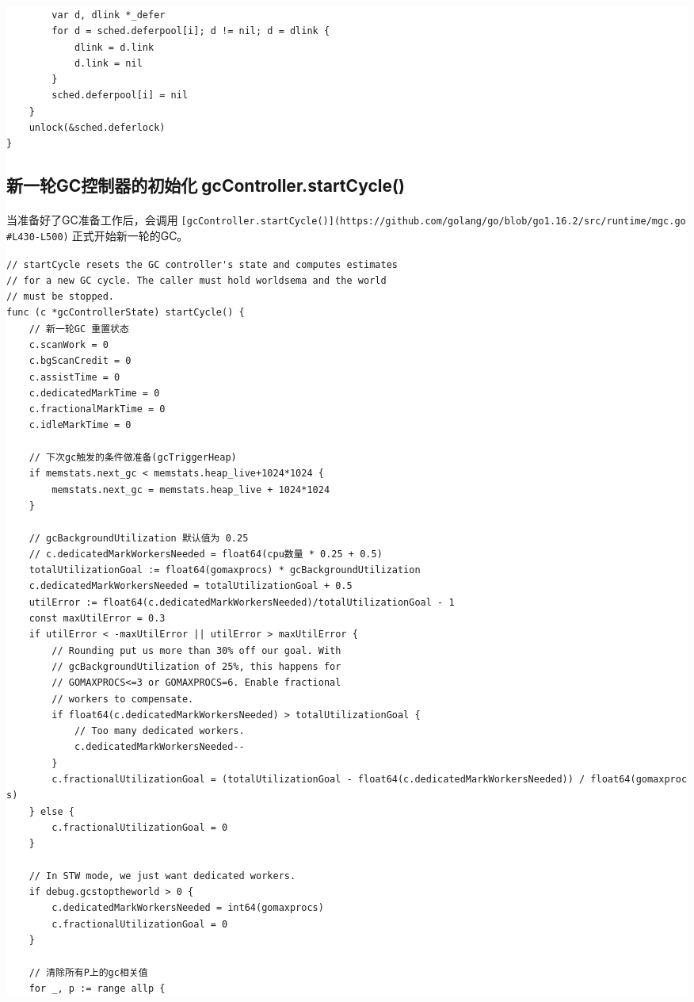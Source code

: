 ```
		var d, dlink *_defer
		for d = sched.deferpool[i]; d != nil; d = dlink {
			dlink = d.link
			d.link = nil
		}
		sched.deferpool[i] = nil
	}
	unlock(&sched.deferlock)
}
```

## 新一轮GC控制器的初始化 gcController.startCycle() 

当准备好了GC准备工作后，会调用 ` [gcController.startCycle()](https://github.com/golang/go/blob/go1.16.2/src/runtime/mgc.go#L430-L500) ` 正式开始新一轮的GC。

```
// startCycle resets the GC controller's state and computes estimates
// for a new GC cycle. The caller must hold worldsema and the world
// must be stopped.
func (c *gcControllerState) startCycle() {
	// 新一轮GC 重置状态
	c.scanWork = 0
	c.bgScanCredit = 0
	c.assistTime = 0
	c.dedicatedMarkTime = 0
	c.fractionalMarkTime = 0
	c.idleMarkTime = 0

	// 下次gc触发的条件做准备(gcTriggerHeap)
	if memstats.next_gc < memstats.heap_live+1024*1024 {
		memstats.next_gc = memstats.heap_live + 1024*1024
	}

	// gcBackgroundUtilization 默认值为 0.25
	// c.dedicatedMarkWorkersNeeded = float64(cpu数量 * 0.25 + 0.5)
	totalUtilizationGoal := float64(gomaxprocs) * gcBackgroundUtilization
	c.dedicatedMarkWorkersNeeded = totalUtilizationGoal + 0.5
	utilError := float64(c.dedicatedMarkWorkersNeeded)/totalUtilizationGoal - 1
	const maxUtilError = 0.3
	if utilError < -maxUtilError || utilError > maxUtilError {
		// Rounding put us more than 30% off our goal. With
		// gcBackgroundUtilization of 25%, this happens for
		// GOMAXPROCS<=3 or GOMAXPROCS=6. Enable fractional
		// workers to compensate.
		if float64(c.dedicatedMarkWorkersNeeded) > totalUtilizationGoal {
			// Too many dedicated workers.
			c.dedicatedMarkWorkersNeeded--
		}
		c.fractionalUtilizationGoal = (totalUtilizationGoal - float64(c.dedicatedMarkWorkersNeeded)) / float64(gomaxprocs)
	} else {
		c.fractionalUtilizationGoal = 0
	}

	// In STW mode, we just want dedicated workers.
	if debug.gcstoptheworld > 0 {
		c.dedicatedMarkWorkersNeeded = int64(gomaxprocs)
		c.fractionalUtilizationGoal = 0
	}

	// 清除所有P上的gc相关值
	for _, p := range allp {
```